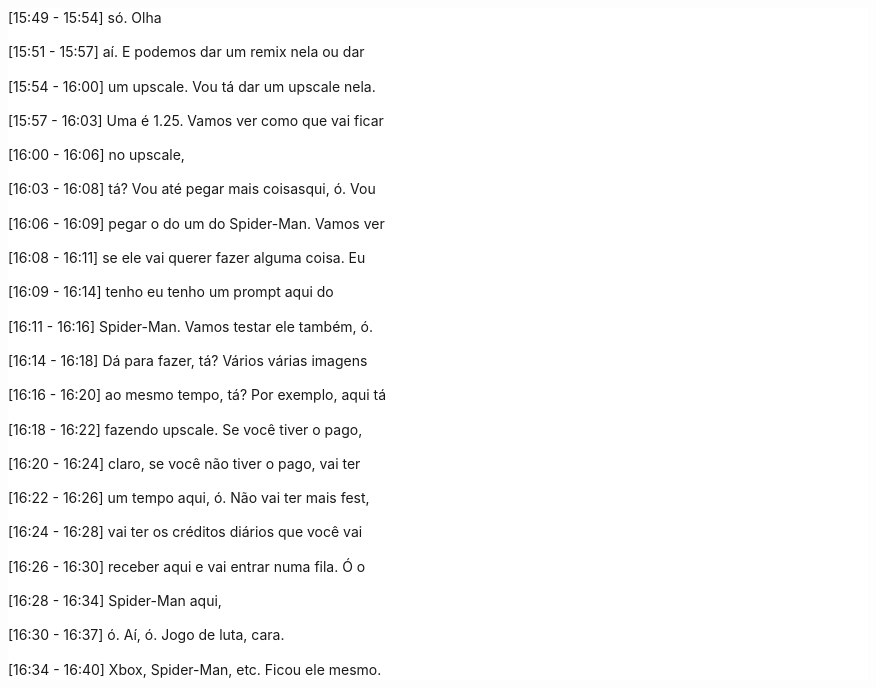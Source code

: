 [15:49 - 15:54]
só. Olha

[15:51 - 15:57]
aí. E podemos dar um remix nela ou dar

[15:54 - 16:00]
um upscale. Vou tá dar um upscale nela.

[15:57 - 16:03]
Uma é 1.25. Vamos ver como que vai ficar

[16:00 - 16:06]
no upscale,

[16:03 - 16:08]
tá? Vou até pegar mais coisasqui, ó. Vou

[16:06 - 16:09]
pegar o do um do Spider-Man. Vamos ver

[16:08 - 16:11]
se ele vai querer fazer alguma coisa. Eu

[16:09 - 16:14]
tenho eu tenho um prompt aqui do

[16:11 - 16:16]
Spider-Man. Vamos testar ele também, ó.

[16:14 - 16:18]
Dá para fazer, tá? Vários várias imagens

[16:16 - 16:20]
ao mesmo tempo, tá? Por exemplo, aqui tá

[16:18 - 16:22]
fazendo upscale. Se você tiver o pago,

[16:20 - 16:24]
claro, se você não tiver o pago, vai ter

[16:22 - 16:26]
um tempo aqui, ó. Não vai ter mais fest,

[16:24 - 16:28]
vai ter os créditos diários que você vai

[16:26 - 16:30]
receber aqui e vai entrar numa fila. Ó o

[16:28 - 16:34]
Spider-Man aqui,

[16:30 - 16:37]
ó. Aí, ó. Jogo de luta, cara.

[16:34 - 16:40]
Xbox, Spider-Man, etc. Ficou ele mesmo.

